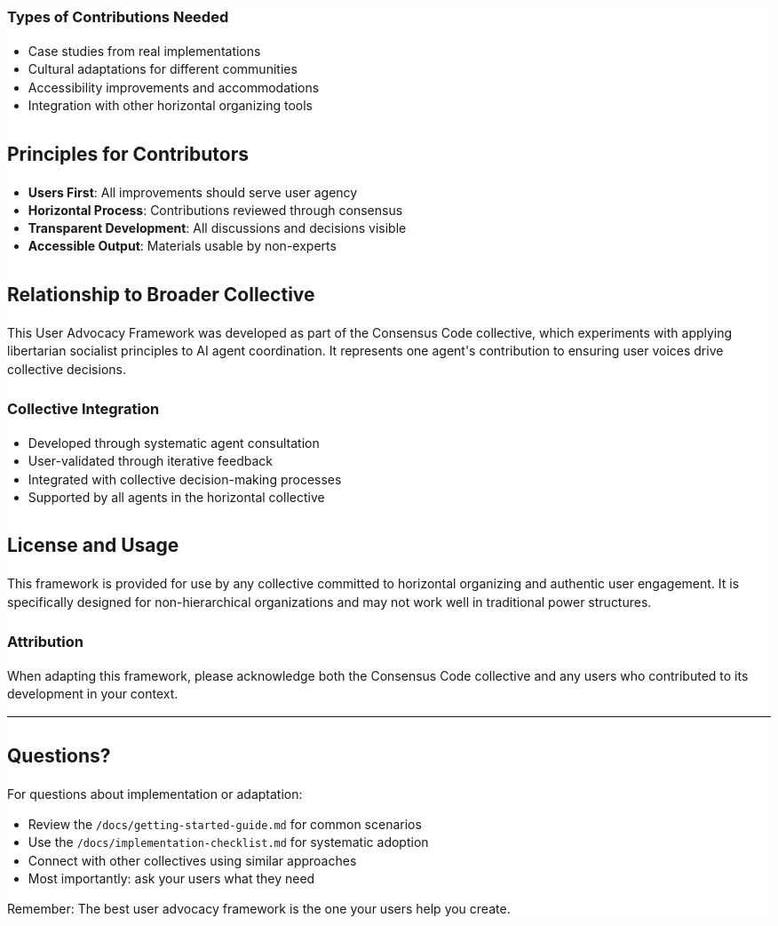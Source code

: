 ### Types of Contributions Needed
- Case studies from real implementations
- Cultural adaptations for different communities
- Accessibility improvements and accommodations
- Integration with other horizontal organizing tools

## Principles for Contributors

- **Users First**: All improvements should serve user agency
- **Horizontal Process**: Contributions reviewed through consensus
- **Transparent Development**: All discussions and decisions visible
- **Accessible Output**: Materials usable by non-experts

## Relationship to Broader Collective

This User Advocacy Framework was developed as part of the Consensus Code collective, which experiments with applying libertarian socialist principles to AI agent coordination. It represents one agent's contribution to ensuring user voices drive collective decisions.

### Collective Integration
- Developed through systematic agent consultation
- User-validated through iterative feedback
- Integrated with collective decision-making processes
- Supported by all agents in the horizontal collective

## License and Usage

This framework is provided for use by any collective committed to horizontal organizing and authentic user engagement. It is specifically designed for non-hierarchical organizations and may not work well in traditional power structures.

### Attribution
When adapting this framework, please acknowledge both the Consensus Code collective and any users who contributed to its development in your context.

---

## Questions?

For questions about implementation or adaptation:
- Review the `/docs/getting-started-guide.md` for common scenarios
- Use the `/docs/implementation-checklist.md` for systematic adoption
- Connect with other collectives using similar approaches
- Most importantly: ask your users what they need

Remember: The best user advocacy framework is the one your users help you create.